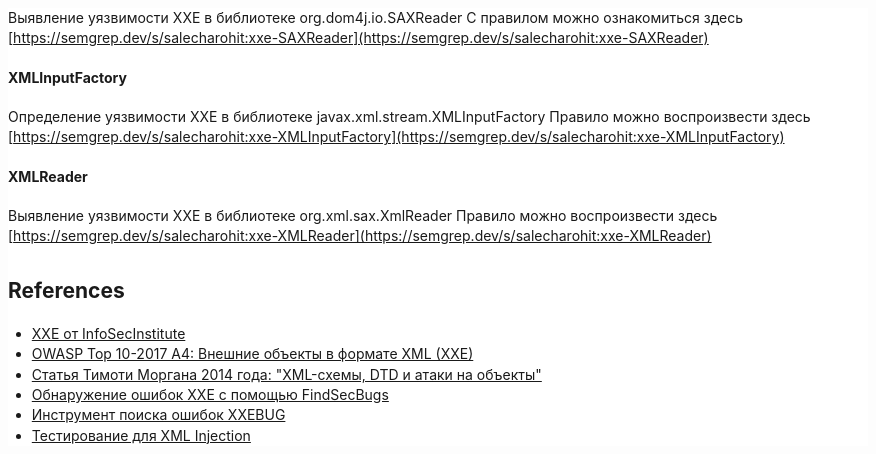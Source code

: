 Выявление уязвимости XXE в библиотеке org.dom4j.io.SAXReader
С правилом можно ознакомиться здесь [https://semgrep.dev/s/salecharohit:xxe-SAXReader](https://semgrep.dev/s/salecharohit:xxe-SAXReader)

#### XMLInputFactory

Определение уязвимости XXE в библиотеке javax.xml.stream.XMLInputFactory
Правило можно воспроизвести здесь [https://semgrep.dev/s/salecharohit:xxe-XMLInputFactory](https://semgrep.dev/s/salecharohit:xxe-XMLInputFactory)

#### XMLReader

Выявление уязвимости XXE в библиотеке org.xml.sax.XmlReader
Правило можно воспроизвести здесь [https://semgrep.dev/s/salecharohit:xxe-XMLReader](https://semgrep.dev/s/salecharohit:xxe-XMLReader)

## References

- [XXE от InfoSecInstitute](https://resources.infosecinstitute.com/identify-mitigate-xxe-vulnerabilities/)
- [OWASP Top 10-2017 A4: Внешние объекты в формате XML (XXE)](https://owasp.org/www-project-top-ten/OWASP_Top_Ten_2017/Top_10-2017_A4-XML_External_Entities_%28XXE%29)
- [Статья Тимоти Моргана 2014 года: "XML-схемы, DTD и атаки на объекты"](https://vsecurity.com//download/papers/XMLDTDEntityAttacks.pdf)
- [Обнаружение ошибок XXE с помощью FindSecBugs](https://find-sec-bugs.github.io/bugs.htm#XXE_SAXPARSER)
- [Инструмент поиска ошибок XXEBUG](https://github.com/ssexxe/XXEBugFind)
- [Тестирование для XML Injection](https://owasp.org/www-project-web-security-testing-guide/stable/4-Web_Application_Security_Testing/07-Input_Validation_Testing/07-Testing_for_XML_Injection.html)
